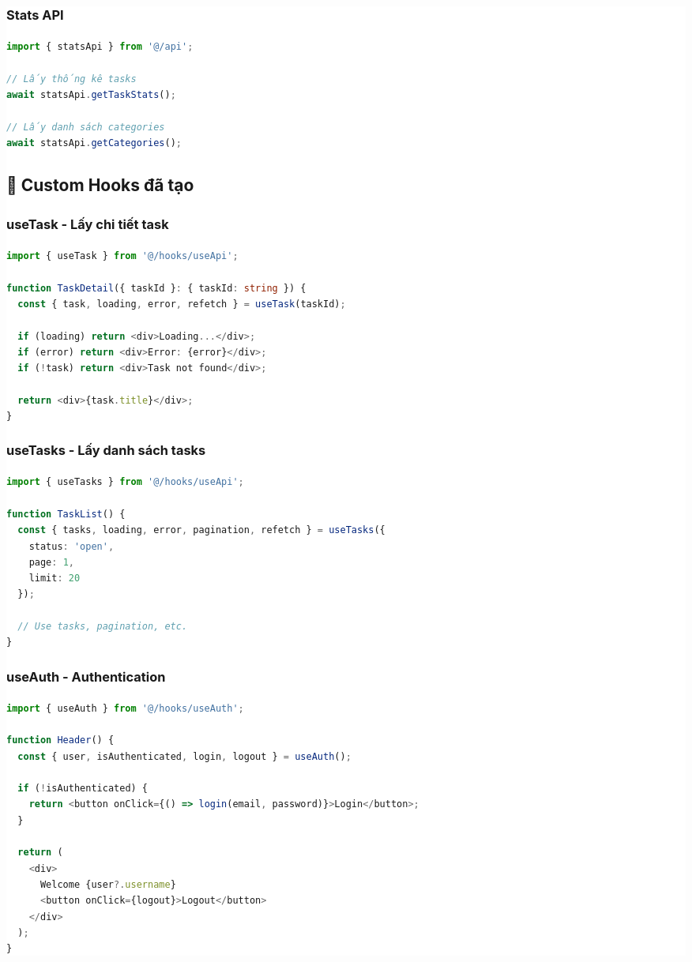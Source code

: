 ### Stats API

```typescript
import { statsApi } from '@/api';

// Lấy thống kê tasks
await statsApi.getTaskStats();

// Lấy danh sách categories
await statsApi.getCategories();
```

## 🎨 Custom Hooks đã tạo

### useTask - Lấy chi tiết task

```typescript
import { useTask } from '@/hooks/useApi';

function TaskDetail({ taskId }: { taskId: string }) {
  const { task, loading, error, refetch } = useTask(taskId);

  if (loading) return <div>Loading...</div>;
  if (error) return <div>Error: {error}</div>;
  if (!task) return <div>Task not found</div>;

  return <div>{task.title}</div>;
}
```

### useTasks - Lấy danh sách tasks

```typescript
import { useTasks } from '@/hooks/useApi';

function TaskList() {
  const { tasks, loading, error, pagination, refetch } = useTasks({
    status: 'open',
    page: 1,
    limit: 20
  });

  // Use tasks, pagination, etc.
}
```

### useAuth - Authentication

```typescript
import { useAuth } from '@/hooks/useAuth';

function Header() {
  const { user, isAuthenticated, login, logout } = useAuth();

  if (!isAuthenticated) {
    return <button onClick={() => login(email, password)}>Login</button>;
  }

  return (
    <div>
      Welcome {user?.username}
      <button onClick={logout}>Logout</button>
    </div>
  );
}
```